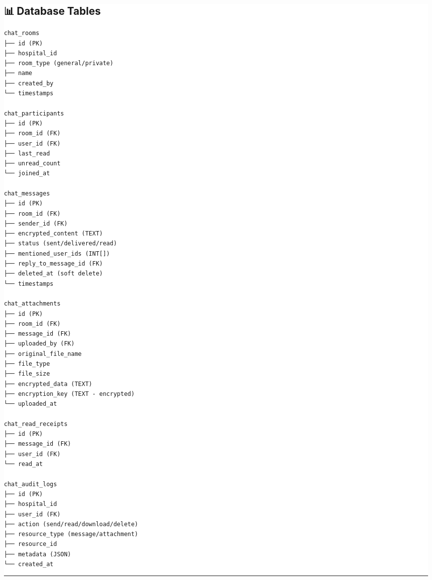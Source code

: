 
## 📊 Database Tables

```
chat_rooms
├── id (PK)
├── hospital_id
├── room_type (general/private)
├── name
├── created_by
└── timestamps

chat_participants
├── id (PK)
├── room_id (FK)
├── user_id (FK)
├── last_read
├── unread_count
└── joined_at

chat_messages
├── id (PK)
├── room_id (FK)
├── sender_id (FK)
├── encrypted_content (TEXT)
├── status (sent/delivered/read)
├── mentioned_user_ids (INT[])
├── reply_to_message_id (FK)
├── deleted_at (soft delete)
└── timestamps

chat_attachments
├── id (PK)
├── room_id (FK)
├── message_id (FK)
├── uploaded_by (FK)
├── original_file_name
├── file_type
├── file_size
├── encrypted_data (TEXT)
├── encryption_key (TEXT - encrypted)
└── uploaded_at

chat_read_receipts
├── id (PK)
├── message_id (FK)
├── user_id (FK)
└── read_at

chat_audit_logs
├── id (PK)
├── hospital_id
├── user_id (FK)
├── action (send/read/download/delete)
├── resource_type (message/attachment)
├── resource_id
├── metadata (JSON)
└── created_at
```

---